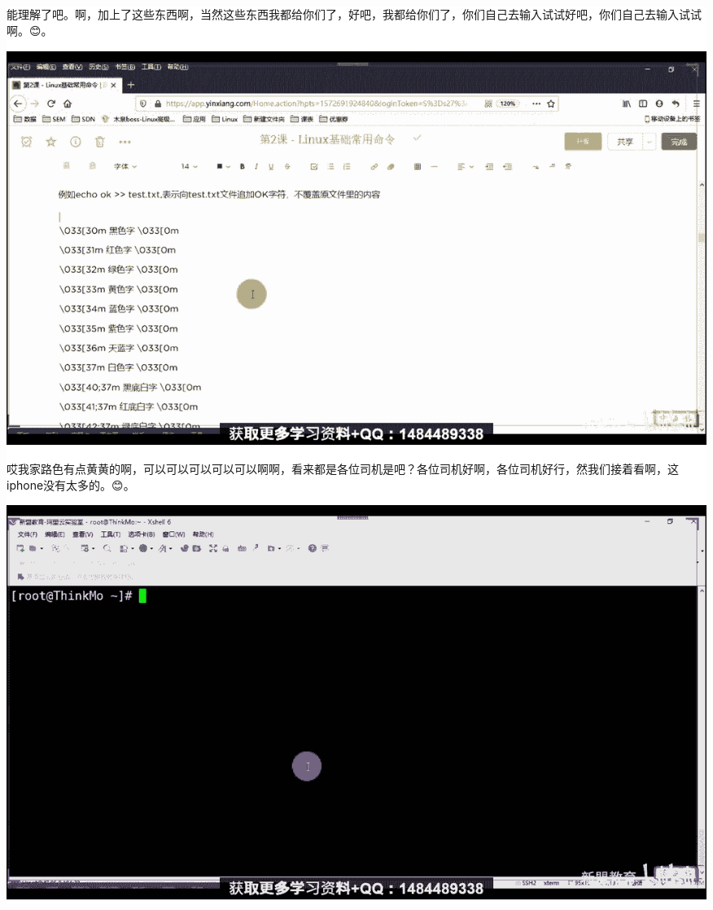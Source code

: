 能理解了吧。啊，加上了这些东西啊，当然这些东西我都给你们了，好吧，我都给你们了，你们自己去输入试试好吧，你们自己去输入试试啊。😊。



![](img/b4a4824b32700ab1c446eef814f5d7d6_57.png)

哎我家路色有点黄黄的啊，可以可以可以可以可以啊啊，看来都是各位司机是吧？各位司机好啊，各位司机好行，然我们接着看啊，这iphone没有太多的。😊。



![](img/b4a4824b32700ab1c446eef814f5d7d6_59.png)
